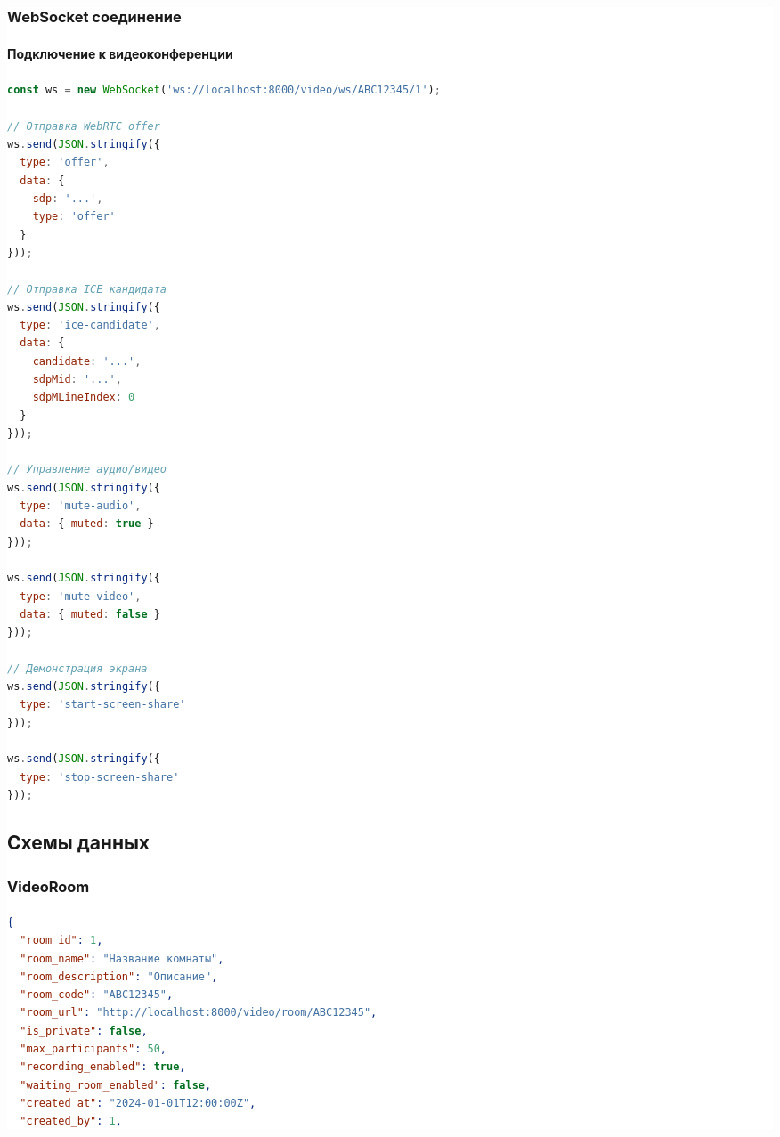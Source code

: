 
### WebSocket соединение

#### Подключение к видеоконференции
```javascript
const ws = new WebSocket('ws://localhost:8000/video/ws/ABC12345/1');

// Отправка WebRTC offer
ws.send(JSON.stringify({
  type: 'offer',
  data: {
    sdp: '...',
    type: 'offer'
  }
}));

// Отправка ICE кандидата
ws.send(JSON.stringify({
  type: 'ice-candidate',
  data: {
    candidate: '...',
    sdpMid: '...',
    sdpMLineIndex: 0
  }
}));

// Управление аудио/видео
ws.send(JSON.stringify({
  type: 'mute-audio',
  data: { muted: true }
}));

ws.send(JSON.stringify({
  type: 'mute-video',
  data: { muted: false }
}));

// Демонстрация экрана
ws.send(JSON.stringify({
  type: 'start-screen-share'
}));

ws.send(JSON.stringify({
  type: 'stop-screen-share'
}));
```

## Схемы данных

### VideoRoom
```json
{
  "room_id": 1,
  "room_name": "Название комнаты",
  "room_description": "Описание",
  "room_code": "ABC12345",
  "room_url": "http://localhost:8000/video/room/ABC12345",
  "is_private": false,
  "max_participants": 50,
  "recording_enabled": true,
  "waiting_room_enabled": false,
  "created_at": "2024-01-01T12:00:00Z",
  "created_by": 1,
```